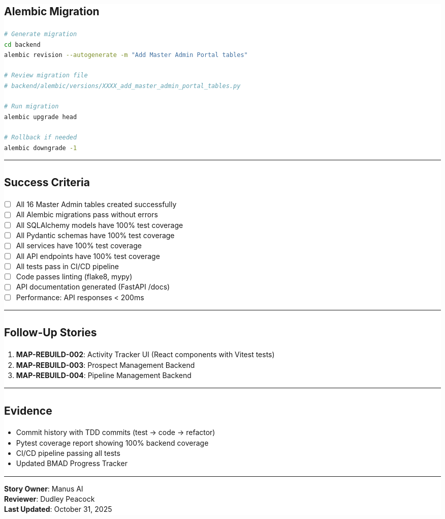 
## Alembic Migration

```bash
# Generate migration
cd backend
alembic revision --autogenerate -m "Add Master Admin Portal tables"

# Review migration file
# backend/alembic/versions/XXXX_add_master_admin_portal_tables.py

# Run migration
alembic upgrade head

# Rollback if needed
alembic downgrade -1
```

---

## Success Criteria

- [ ] All 16 Master Admin tables created successfully
- [ ] All Alembic migrations pass without errors
- [ ] All SQLAlchemy models have 100% test coverage
- [ ] All Pydantic schemas have 100% test coverage
- [ ] All services have 100% test coverage
- [ ] All API endpoints have 100% test coverage
- [ ] All tests pass in CI/CD pipeline
- [ ] Code passes linting (flake8, mypy)
- [ ] API documentation generated (FastAPI /docs)
- [ ] Performance: API responses < 200ms

---

## Follow-Up Stories

1. **MAP-REBUILD-002**: Activity Tracker UI (React components with Vitest tests)
2. **MAP-REBUILD-003**: Prospect Management Backend
3. **MAP-REBUILD-004**: Pipeline Management Backend

---

## Evidence

- Commit history with TDD commits (test → code → refactor)
- Pytest coverage report showing 100% backend coverage
- CI/CD pipeline passing all tests
- Updated BMAD Progress Tracker

---

**Story Owner**: Manus AI  
**Reviewer**: Dudley Peacock  
**Last Updated**: October 31, 2025
